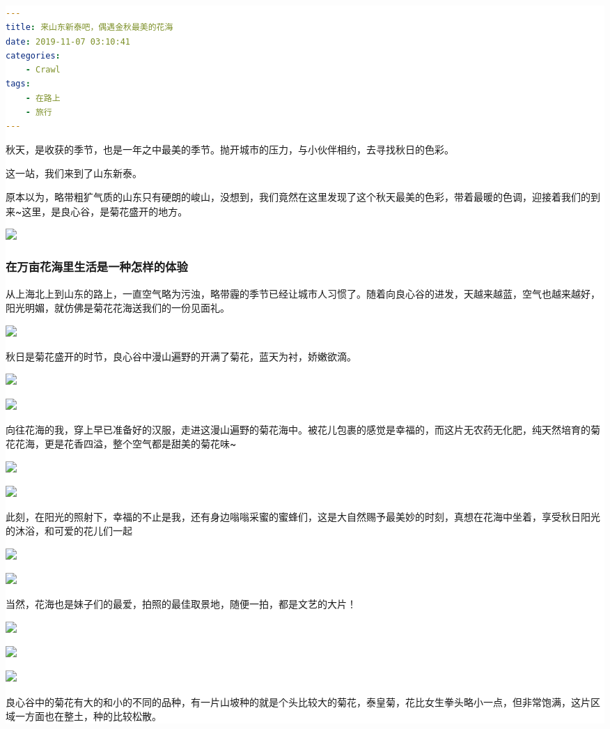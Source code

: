 ```yaml
---
title: 来山东新泰吧，偶遇金秋最美的花海
date: 2019-11-07 03:10:41
categories:
	- Crawl
tags:
	- 在路上
	- 旅行
---
```

秋天，是收获的季节，也是一年之中最美的季节。抛开城市的压力，与小伙伴相约，去寻找秋日的色彩。

这一站，我们来到了山东新泰。

原本以为，略带粗犷气质的山东只有硬朗的峻山，没想到，我们竟然在这里发现了这个秋天最美的色彩，带着最暖的色调，迎接着我们的到来~这里，是良心谷，是菊花盛开的地方。

![](https://p1.pstatp.com/large/pgc-image/10df0bf6f42842888bbc0324cf80b19a)

### 在万亩花海里生活是一种怎样的体验

从上海北上到山东的路上，一直空气略为污浊，略带霾的季节已经让城市人习惯了。随着向良心谷的进发，天越来越蓝，空气也越来越好，阳光明媚，就仿佛是菊花花海送我们的一份见面礼。

![](https://p1.pstatp.com/large/pgc-image/1bd28121143b4190aa4ba049466ccfa8)

秋日是菊花盛开的时节，良心谷中漫山遍野的开满了菊花，蓝天为衬，娇嫩欲滴。

![](https://p1.pstatp.com/large/pgc-image/5b1e89625a774a83ac76f133f24760f4)

![](https://p1.pstatp.com/large/pgc-image/803ff3d2106148a18f0592b3a5d90da7)

向往花海的我，穿上早已准备好的汉服，走进这漫山遍野的菊花海中。被花儿包裹的感觉是幸福的，而这片无农药无化肥，纯天然培育的菊花花海，更是花香四溢，整个空气都是甜美的菊花味~

![](https://p1.pstatp.com/large/pgc-image/99cfd6410db64c65b7810f858bd69f11)

![](https://p9.pstatp.com/large/pgc-image/bfdd411eb4d6494aa00f5610ea0ca6b7)

此刻，在阳光的照射下，幸福的不止是我，还有身边嗡嗡采蜜的蜜蜂们，这是大自然赐予最美妙的时刻，真想在花海中坐着，享受秋日阳光的沐浴，和可爱的花儿们一起

![](https://p1.pstatp.com/large/pgc-image/60aca2f49232455890f70c1ebd77475c)

![](https://p1.pstatp.com/large/pgc-image/8ba3cd8380d34b5cbd18c3e960a51923)

当然，花海也是妹子们的最爱，拍照的最佳取景地，随便一拍，都是文艺的大片！

![](https://p3.pstatp.com/large/pgc-image/a89844549b6942d0ab7330c20e46285a)

![](https://p3.pstatp.com/large/pgc-image/6c55a9a2d85b40feafbe0ad0d2c0a26a)

![](https://p1.pstatp.com/large/pgc-image/dabab8510bb54b93b08f6d13ae97070c)

良心谷中的菊花有大的和小的不同的品种，有一片山坡种的就是个头比较大的菊花，泰皇菊，花比女生拳头略小一点，但非常饱满，这片区域一方面也在整土，种的比较松散。

